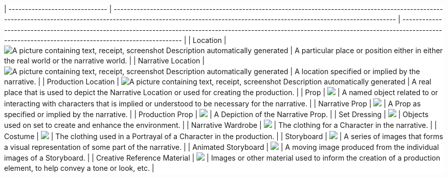 | ------------------------------ | --------------------------------------------------------------------------------------------------------------------------------------------------------------------------------------------------------------------------- | ------------------------------------------------------------------------------------------------------------------------------------------------------------------------------------------------------- |
| Location                       | ![A picture containing text, receipt, screenshot Description automatically generated](https://wordpress-540823-2632485.cloudwaysapps.com/wp-content/uploads/2022/06/a-picture-containing-text-receipt-screenshot-de-15.png) | A particular place or position either in either the real world or the narrative world.                                                                                                                  |
| Narrative Location             | ![A picture containing text, receipt, screenshot Description automatically generated](https://wordpress-540823-2632485.cloudwaysapps.com/wp-content/uploads/2022/06/a-picture-containing-text-receipt-screenshot-de-16.png) | A location specified or implied by the narrative.                                                                                                                                                       |
| Production Location            | ![A picture containing text, receipt, screenshot Description automatically generated](https://wordpress-540823-2632485.cloudwaysapps.com/wp-content/uploads/2022/06/a-picture-containing-text-receipt-screenshot-de-17.png) | A real place that is used to depict the Narrative Location or used for creating the production.                                                                                                         |
| Prop                           | ![](https://wordpress-540823-2632485.cloudwaysapps.com/wp-content/uploads/2022/06/word-image-187.png)                                                                                                                       | A named object related to or interacting with characters that is implied or understood to be necessary for the narrative.                                                                               |
| Narrative Prop                 | ![](https://wordpress-540823-2632485.cloudwaysapps.com/wp-content/uploads/2022/06/word-image-188.png)                                                                                                                       | A Prop as specified or implied by the narrative.                                                                                                                                                        |
| Production Prop                | ![](https://wordpress-540823-2632485.cloudwaysapps.com/wp-content/uploads/2022/06/word-image-189.png)                                                                                                                       | A Depiction of the Narrative Prop.                                                                                                                                                                      |
| Set Dressing                   | ![](https://wordpress-540823-2632485.cloudwaysapps.com/wp-content/uploads/2022/06/word-image-190.png)                                                                                                                       | Objects used on set to create and enhance the environment.                                                                                                                                              |
| Narrative Wardrobe             | ![](https://wordpress-540823-2632485.cloudwaysapps.com/wp-content/uploads/2022/06/word-image-191.png)                                                                                                                       | The clothing for a Character in the narrative.                                                                                                                                                          |
| Costume                        | ![](https://wordpress-540823-2632485.cloudwaysapps.com/wp-content/uploads/2022/06/word-image-192.png)                                                                                                                       | The clothing used in a Portrayal of a Character in the production.                                                                                                                                      |
| Storyboard                     | ![](https://wordpress-540823-2632485.cloudwaysapps.com/wp-content/uploads/2022/06/word-image-193.png)                                                                                                                       | A series of images that forms a visual representation of some part of the narrative.                                                                                                                    |
| Animated Storyboard            | ![](https://wordpress-540823-2632485.cloudwaysapps.com/wp-content/uploads/2022/06/word-image-194.png)                                                                                                                       | A moving image produced from the individual images of a Storyboard.                                                                                                                                     |
| Creative Reference Material    | ![](https://wordpress-540823-2632485.cloudwaysapps.com/wp-content/uploads/2022/06/word-image-195.png)                                                                                                                       | Images or other material used to inform the creation of a production element, to help convey a tone or look, etc.                                                                                       |